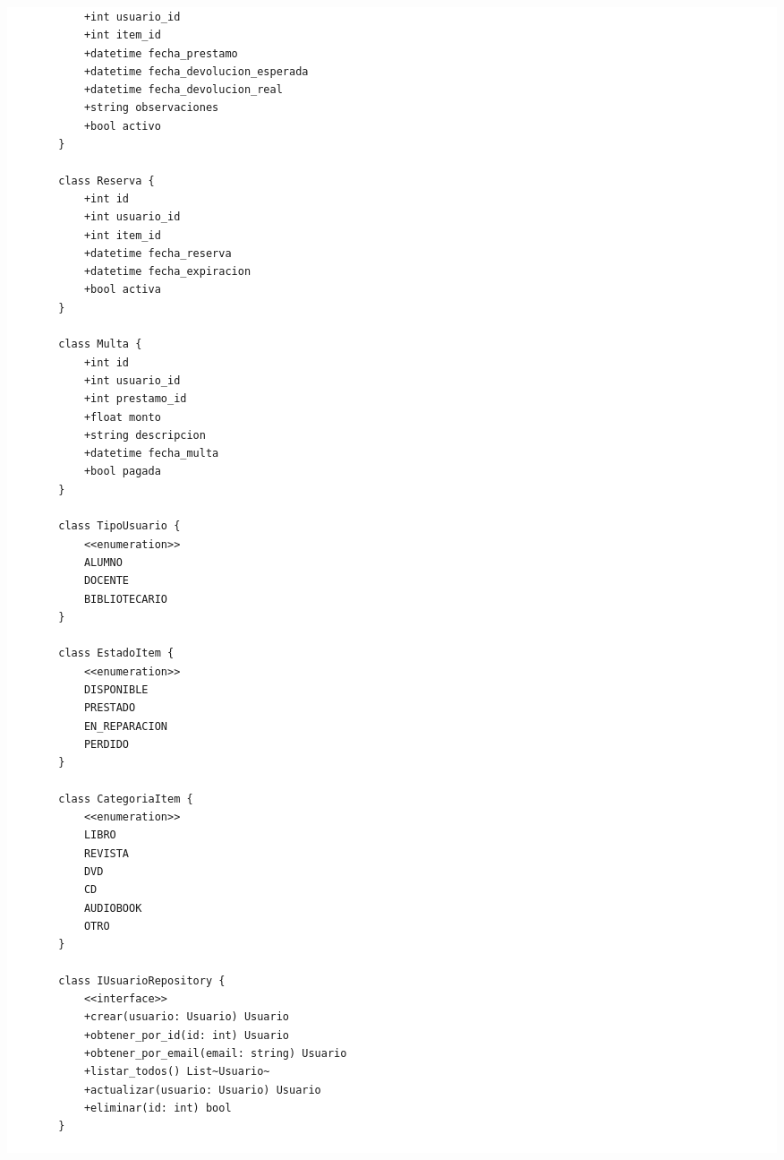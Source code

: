 ```mermaid
            +int usuario_id
            +int item_id
            +datetime fecha_prestamo
            +datetime fecha_devolucion_esperada
            +datetime fecha_devolucion_real
            +string observaciones
            +bool activo
        }
        
        class Reserva {
            +int id
            +int usuario_id
            +int item_id
            +datetime fecha_reserva
            +datetime fecha_expiracion
            +bool activa
        }
        
        class Multa {
            +int id
            +int usuario_id
            +int prestamo_id
            +float monto
            +string descripcion
            +datetime fecha_multa
            +bool pagada
        }
        
        class TipoUsuario {
            <<enumeration>>
            ALUMNO
            DOCENTE
            BIBLIOTECARIO
        }
        
        class EstadoItem {
            <<enumeration>>
            DISPONIBLE
            PRESTADO
            EN_REPARACION
            PERDIDO
        }
        
        class CategoriaItem {
            <<enumeration>>
            LIBRO
            REVISTA
            DVD
            CD
            AUDIOBOOK
            OTRO
        }
        
        class IUsuarioRepository {
            <<interface>>
            +crear(usuario: Usuario) Usuario
            +obtener_por_id(id: int) Usuario
            +obtener_por_email(email: string) Usuario
            +listar_todos() List~Usuario~
            +actualizar(usuario: Usuario) Usuario
            +eliminar(id: int) bool
        }
        
```